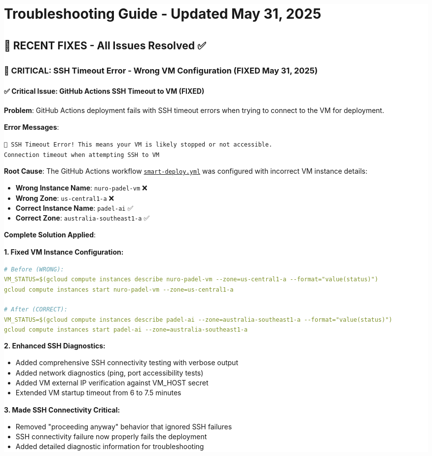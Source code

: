 # Troubleshooting Guide - Updated May 31, 2025

## 🚀 RECENT FIXES - All Issues Resolved ✅

### **🚨 CRITICAL: SSH Timeout Error - Wrong VM Configuration (FIXED May 31, 2025)**

#### **✅ Critical Issue: GitHub Actions SSH Timeout to VM (FIXED)**

**Problem**: GitHub Actions deployment fails with SSH timeout errors when trying to connect to the VM for deployment.

**Error Messages**:

```
🚨 SSH Timeout Error! This means your VM is likely stopped or not accessible.
Connection timeout when attempting SSH to VM
```

**Root Cause**: The GitHub Actions workflow [`smart-deploy.yml`](.github/workflows/smart-deploy.yml) was configured with incorrect VM instance details:

- **Wrong Instance Name**: `nuro-padel-vm` ❌
- **Wrong Zone**: `us-central1-a` ❌
- **Correct Instance Name**: `padel-ai` ✅
- **Correct Zone**: `australia-southeast1-a` ✅

**Complete Solution Applied**:

**1. Fixed VM Instance Configuration:**

```yaml
# Before (WRONG):
VM_STATUS=$(gcloud compute instances describe nuro-padel-vm --zone=us-central1-a --format="value(status)")
gcloud compute instances start nuro-padel-vm --zone=us-central1-a

# After (CORRECT):
VM_STATUS=$(gcloud compute instances describe padel-ai --zone=australia-southeast1-a --format="value(status)")
gcloud compute instances start padel-ai --zone=australia-southeast1-a
```

**2. Enhanced SSH Diagnostics:**

- Added comprehensive SSH connectivity testing with verbose output
- Added network diagnostics (ping, port accessibility tests)
- Added VM external IP verification against VM_HOST secret
- Extended VM startup timeout from 6 to 7.5 minutes

**3. Made SSH Connectivity Critical:**

- Removed "proceeding anyway" behavior that ignored SSH failures
- SSH connectivity failure now properly fails the deployment
- Added detailed diagnostic information for troubleshooting
